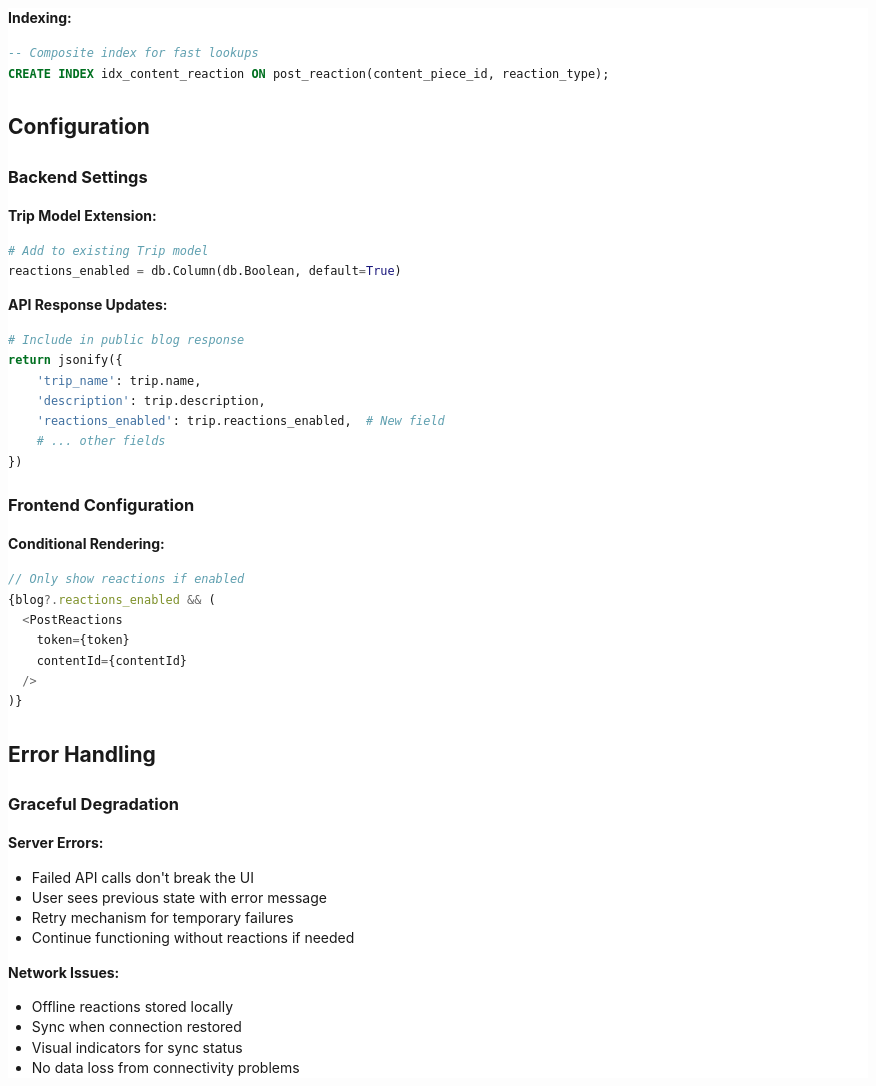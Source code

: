 **Indexing:**
```sql
-- Composite index for fast lookups
CREATE INDEX idx_content_reaction ON post_reaction(content_piece_id, reaction_type);
```

## Configuration

### Backend Settings

**Trip Model Extension:**
```python
# Add to existing Trip model
reactions_enabled = db.Column(db.Boolean, default=True)
```

**API Response Updates:**
```python
# Include in public blog response
return jsonify({
    'trip_name': trip.name,
    'description': trip.description,
    'reactions_enabled': trip.reactions_enabled,  # New field
    # ... other fields
})
```

### Frontend Configuration

**Conditional Rendering:**
```javascript
// Only show reactions if enabled
{blog?.reactions_enabled && (
  <PostReactions 
    token={token} 
    contentId={contentId} 
  />
)}
```

## Error Handling

### Graceful Degradation

**Server Errors:**
- Failed API calls don't break the UI  
- User sees previous state with error message
- Retry mechanism for temporary failures
- Continue functioning without reactions if needed

**Network Issues:**
- Offline reactions stored locally
- Sync when connection restored
- Visual indicators for sync status
- No data loss from connectivity problems

